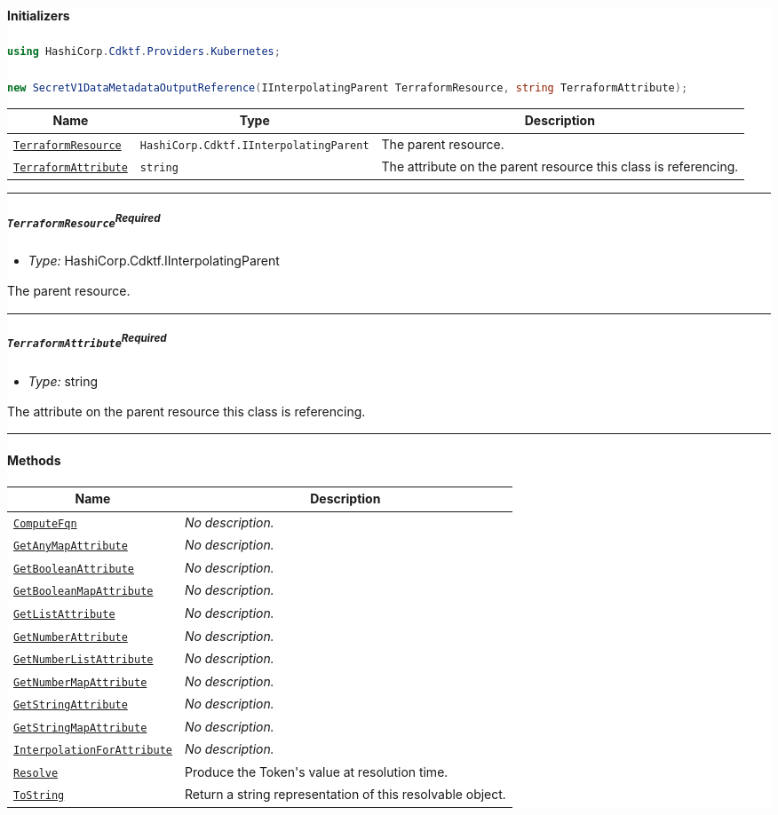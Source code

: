 #### Initializers <a name="Initializers" id="@cdktf/provider-kubernetes.secretV1Data.SecretV1DataMetadataOutputReference.Initializer"></a>

```csharp
using HashiCorp.Cdktf.Providers.Kubernetes;

new SecretV1DataMetadataOutputReference(IInterpolatingParent TerraformResource, string TerraformAttribute);
```

| **Name** | **Type** | **Description** |
| --- | --- | --- |
| <code><a href="#@cdktf/provider-kubernetes.secretV1Data.SecretV1DataMetadataOutputReference.Initializer.parameter.terraformResource">TerraformResource</a></code> | <code>HashiCorp.Cdktf.IInterpolatingParent</code> | The parent resource. |
| <code><a href="#@cdktf/provider-kubernetes.secretV1Data.SecretV1DataMetadataOutputReference.Initializer.parameter.terraformAttribute">TerraformAttribute</a></code> | <code>string</code> | The attribute on the parent resource this class is referencing. |

---

##### `TerraformResource`<sup>Required</sup> <a name="TerraformResource" id="@cdktf/provider-kubernetes.secretV1Data.SecretV1DataMetadataOutputReference.Initializer.parameter.terraformResource"></a>

- *Type:* HashiCorp.Cdktf.IInterpolatingParent

The parent resource.

---

##### `TerraformAttribute`<sup>Required</sup> <a name="TerraformAttribute" id="@cdktf/provider-kubernetes.secretV1Data.SecretV1DataMetadataOutputReference.Initializer.parameter.terraformAttribute"></a>

- *Type:* string

The attribute on the parent resource this class is referencing.

---

#### Methods <a name="Methods" id="Methods"></a>

| **Name** | **Description** |
| --- | --- |
| <code><a href="#@cdktf/provider-kubernetes.secretV1Data.SecretV1DataMetadataOutputReference.computeFqn">ComputeFqn</a></code> | *No description.* |
| <code><a href="#@cdktf/provider-kubernetes.secretV1Data.SecretV1DataMetadataOutputReference.getAnyMapAttribute">GetAnyMapAttribute</a></code> | *No description.* |
| <code><a href="#@cdktf/provider-kubernetes.secretV1Data.SecretV1DataMetadataOutputReference.getBooleanAttribute">GetBooleanAttribute</a></code> | *No description.* |
| <code><a href="#@cdktf/provider-kubernetes.secretV1Data.SecretV1DataMetadataOutputReference.getBooleanMapAttribute">GetBooleanMapAttribute</a></code> | *No description.* |
| <code><a href="#@cdktf/provider-kubernetes.secretV1Data.SecretV1DataMetadataOutputReference.getListAttribute">GetListAttribute</a></code> | *No description.* |
| <code><a href="#@cdktf/provider-kubernetes.secretV1Data.SecretV1DataMetadataOutputReference.getNumberAttribute">GetNumberAttribute</a></code> | *No description.* |
| <code><a href="#@cdktf/provider-kubernetes.secretV1Data.SecretV1DataMetadataOutputReference.getNumberListAttribute">GetNumberListAttribute</a></code> | *No description.* |
| <code><a href="#@cdktf/provider-kubernetes.secretV1Data.SecretV1DataMetadataOutputReference.getNumberMapAttribute">GetNumberMapAttribute</a></code> | *No description.* |
| <code><a href="#@cdktf/provider-kubernetes.secretV1Data.SecretV1DataMetadataOutputReference.getStringAttribute">GetStringAttribute</a></code> | *No description.* |
| <code><a href="#@cdktf/provider-kubernetes.secretV1Data.SecretV1DataMetadataOutputReference.getStringMapAttribute">GetStringMapAttribute</a></code> | *No description.* |
| <code><a href="#@cdktf/provider-kubernetes.secretV1Data.SecretV1DataMetadataOutputReference.interpolationForAttribute">InterpolationForAttribute</a></code> | *No description.* |
| <code><a href="#@cdktf/provider-kubernetes.secretV1Data.SecretV1DataMetadataOutputReference.resolve">Resolve</a></code> | Produce the Token's value at resolution time. |
| <code><a href="#@cdktf/provider-kubernetes.secretV1Data.SecretV1DataMetadataOutputReference.toString">ToString</a></code> | Return a string representation of this resolvable object. |